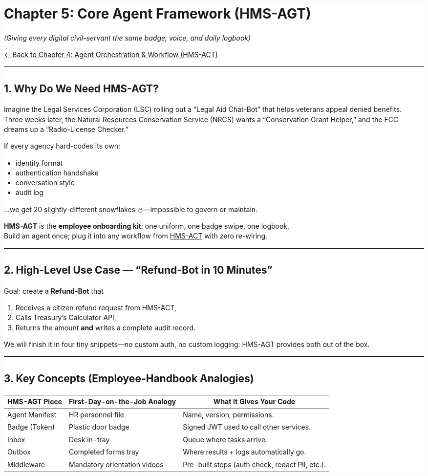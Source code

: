 # Chapter 5: Core Agent Framework (HMS-AGT)

*(Giving every digital civil-servant the same badge, voice, and daily logbook)*  

[← Back to Chapter&nbsp;4: Agent Orchestration & Workflow (HMS-ACT)](04_agent_orchestration___workflow__hms_act__.md)

---

## 1. Why Do We Need HMS-AGT?  

Imagine the Legal Services Corporation (LSC) rolling out a “Legal Aid Chat-Bot” that helps veterans appeal denied benefits.  
Three weeks later, the Natural Resources Conservation Service (NRCS) wants a “Conservation Grant Helper,” and the FCC dreams up a “Radio-License Checker.”

If every agency hard-codes its own:

* identity format  
* authentication handshake  
* conversation style  
* audit log  

…we get 20 slightly-different snowflakes ⛄—impossible to govern or maintain.

**HMS-AGT** is the **employee onboarding kit**: one uniform, one badge swipe, one logbook.  
Build an agent once; plug it into any workflow from [HMS-ACT](04_agent_orchestration___workflow__hms_act__.md) with zero re-wiring.

---

## 2. High-Level Use Case — “Refund-Bot in 10 Minutes”

Goal: create a **Refund-Bot** that

1. Receives a citizen refund request from HMS-ACT,  
2. Calls Treasury’s Calculator API,  
3. Returns the amount **and** writes a complete audit record.  

We will finish it in four tiny snippets—no custom auth, no custom logging: HMS-AGT provides both out of the box.

---

## 3. Key Concepts (Employee-Handbook Analogies)

| HMS-AGT Piece | First-Day-on-the-Job Analogy | What It Gives Your Code |
|---------------|-----------------------------|-------------------------|
| Agent Manifest | HR personnel file | Name, version, permissions. |
| Badge (Token) | Plastic door badge | Signed JWT used to call other services. |
| Inbox | Desk in-tray | Queue where tasks arrive. |
| Outbox | Completed forms tray | Where results + logs automatically go. |
| Middleware | Mandatory orientation videos | Pre-built steps (auth check, redact PII, etc.). |
